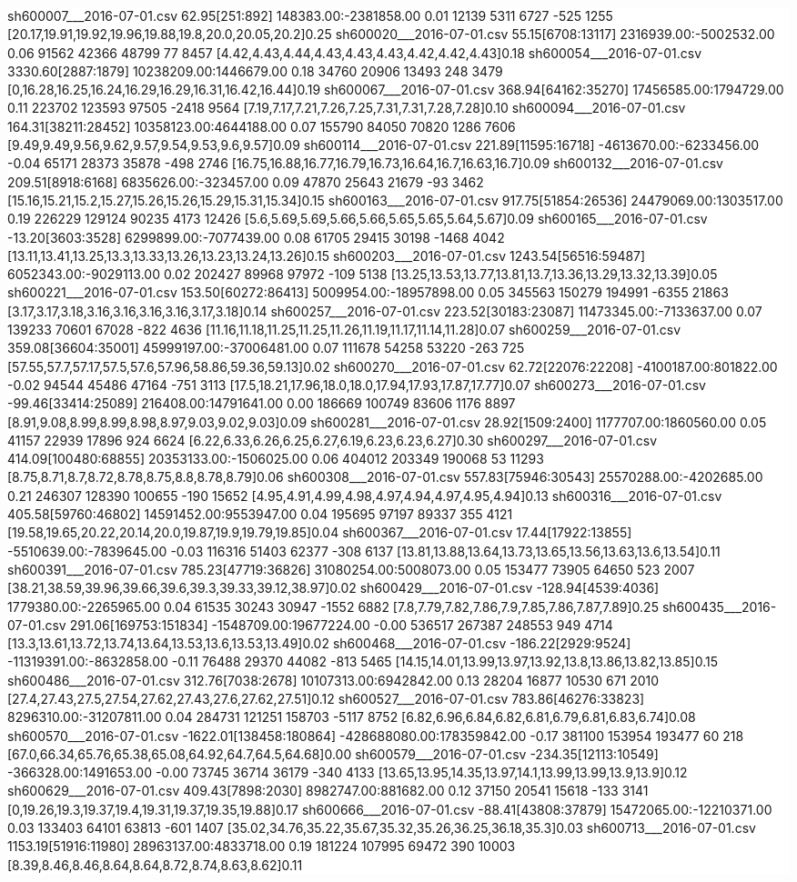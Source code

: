 sh600007___2016-07-01.csv 62.95[251:892]        148383.00:-2381858.00   0.01    12139   5311    6727            -525    1255     [20.17,19.91,19.92,19.96,19.88,19.8,20.0,20.05,20.2]0.25
sh600020___2016-07-01.csv 55.15[6708:13117]     2316939.00:-5002532.00  0.06    91562   42366   48799           77      8457     [4.42,4.43,4.44,4.43,4.43,4.43,4.42,4.42,4.43]0.18
sh600054___2016-07-01.csv 3330.60[2887:1879]    10238209.00:1446679.00  0.18    34760   20906   13493           248     3479     [0,16.28,16.25,16.24,16.29,16.29,16.31,16.42,16.44]0.19
sh600067___2016-07-01.csv 368.94[64162:35270]   17456585.00:1794729.00  0.11    223702  123593  97505           -2418   9564     [7.19,7.17,7.21,7.26,7.25,7.31,7.31,7.28,7.28]0.10
sh600094___2016-07-01.csv 164.31[38211:28452]   10358123.00:4644188.00  0.07    155790  84050   70820           1286    7606     [9.49,9.49,9.56,9.62,9.57,9.54,9.53,9.6,9.57]0.09
sh600114___2016-07-01.csv 221.89[11595:16718]   -4613670.00:-6233456.00 -0.04   65171   28373   35878           -498    2746     [16.75,16.88,16.77,16.79,16.73,16.64,16.7,16.63,16.7]0.09
sh600132___2016-07-01.csv 209.51[8918:6168]     6835626.00:-323457.00   0.09    47870   25643   21679           -93     3462     [15.16,15.21,15.2,15.27,15.26,15.26,15.29,15.31,15.34]0.15
sh600163___2016-07-01.csv 917.75[51854:26536]   24479069.00:1303517.00  0.19    226229  129124  90235           4173    12426    [5.6,5.69,5.69,5.66,5.66,5.65,5.65,5.64,5.67]0.09
sh600165___2016-07-01.csv -13.20[3603:3528]     6299899.00:-7077439.00  0.08    61705   29415   30198           -1468   4042     [13.11,13.41,13.25,13.3,13.33,13.26,13.23,13.24,13.26]0.15
sh600203___2016-07-01.csv 1243.54[56516:59487]  6052343.00:-9029113.00  0.02    202427  89968   97972           -109    5138     [13.25,13.53,13.77,13.81,13.7,13.36,13.29,13.32,13.39]0.05
sh600221___2016-07-01.csv 153.50[60272:86413]   5009954.00:-18957898.00 0.05    345563  150279  194991          -6355   21863    [3.17,3.17,3.18,3.16,3.16,3.16,3.16,3.17,3.18]0.14
sh600257___2016-07-01.csv 223.52[30183:23087]   11473345.00:-7133637.00 0.07    139233  70601   67028           -822    4636     [11.16,11.18,11.25,11.25,11.26,11.19,11.17,11.14,11.28]0.07
sh600259___2016-07-01.csv 359.08[36604:35001]   45999197.00:-37006481.00        0.07    111678  54258   53220           -263    725      [57.55,57.7,57.17,57.5,57.6,57.96,58.86,59.36,59.13]0.02
sh600270___2016-07-01.csv 62.72[22076:22208]    -4100187.00:801822.00   -0.02   94544   45486   47164           -751    3113     [17.5,18.21,17.96,18.0,18.0,17.94,17.93,17.87,17.77]0.07
sh600273___2016-07-01.csv -99.46[33414:25089]   216408.00:14791641.00   0.00    186669  100749  83606           1176    8897     [8.91,9.08,8.99,8.99,8.98,8.97,9.03,9.02,9.03]0.09
sh600281___2016-07-01.csv 28.92[1509:2400]      1177707.00:1860560.00   0.05    41157   22939   17896           924     6624     [6.22,6.33,6.26,6.25,6.27,6.19,6.23,6.23,6.27]0.30
sh600297___2016-07-01.csv 414.09[100480:68855]  20353133.00:-1506025.00 0.06    404012  203349  190068          53      11293    [8.75,8.71,8.7,8.72,8.78,8.75,8.8,8.78,8.79]0.06
sh600308___2016-07-01.csv 557.83[75946:30543]   25570288.00:-4202685.00 0.21    246307  128390  100655          -190    15652    [4.95,4.91,4.99,4.98,4.97,4.94,4.97,4.95,4.94]0.13
sh600316___2016-07-01.csv 405.58[59760:46802]   14591452.00:9553947.00  0.04    195695  97197   89337           355     4121     [19.58,19.65,20.22,20.14,20.0,19.87,19.9,19.79,19.85]0.04
sh600367___2016-07-01.csv 17.44[17922:13855]    -5510639.00:-7839645.00 -0.03   116316  51403   62377           -308    6137     [13.81,13.88,13.64,13.73,13.65,13.56,13.63,13.6,13.54]0.11
sh600391___2016-07-01.csv 785.23[47719:36826]   31080254.00:5008073.00  0.05    153477  73905   64650           523     2007     [38.21,38.59,39.96,39.66,39.6,39.3,39.33,39.12,38.97]0.02
sh600429___2016-07-01.csv -128.94[4539:4036]    1779380.00:-2265965.00  0.04    61535   30243   30947           -1552   6882     [7.8,7.79,7.82,7.86,7.9,7.85,7.86,7.87,7.89]0.25
sh600435___2016-07-01.csv 291.06[169753:151834] -1548709.00:19677224.00 -0.00   536517  267387  248553          949     4714     [13.3,13.61,13.72,13.74,13.64,13.53,13.6,13.53,13.49]0.02
sh600468___2016-07-01.csv -186.22[2929:9524]    -11319391.00:-8632858.00        -0.11   76488   29370   44082           -813    5465     [14.15,14.01,13.99,13.97,13.92,13.8,13.86,13.82,13.85]0.15
sh600486___2016-07-01.csv 312.76[7038:2678]     10107313.00:6942842.00  0.13    28204   16877   10530           671     2010     [27.4,27.43,27.5,27.54,27.62,27.43,27.6,27.62,27.51]0.12
sh600527___2016-07-01.csv 783.86[46276:33823]   8296310.00:-31207811.00 0.04    284731  121251  158703          -5117   8752     [6.82,6.96,6.84,6.82,6.81,6.79,6.81,6.83,6.74]0.08
sh600570___2016-07-01.csv -1622.01[138458:180864]       -428688080.00:178359842.00      -0.17   381100  153954  193477          60      218      [67.0,66.34,65.76,65.38,65.08,64.92,64.7,64.5,64.68]0.00
sh600579___2016-07-01.csv -234.35[12113:10549]  -366328.00:1491653.00   -0.00   73745   36714   36179           -340    4133     [13.65,13.95,14.35,13.97,14.1,13.99,13.99,13.9,13.9]0.12
sh600629___2016-07-01.csv 409.43[7898:2030]     8982747.00:881682.00    0.12    37150   20541   15618           -133    3141     [0,19.26,19.3,19.37,19.4,19.31,19.37,19.35,19.88]0.17
sh600666___2016-07-01.csv -88.41[43808:37879]   15472065.00:-12210371.00        0.03    133403  64101   63813           -601    1407     [35.02,34.76,35.22,35.67,35.32,35.26,36.25,36.18,35.3]0.03
sh600713___2016-07-01.csv 1153.19[51916:11980]  28963137.00:4833718.00  0.19    181224  107995  69472           390     10003    [8.39,8.46,8.46,8.64,8.64,8.72,8.74,8.63,8.62]0.11